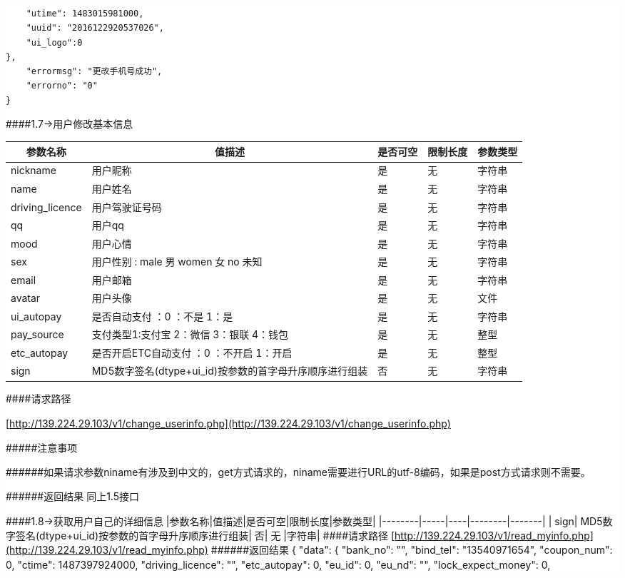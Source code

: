         "utime": 1483015981000,
        "uuid": "2016122920537026",
        "ui_logo":0
    },
        "errormsg": "更改手机号成功",
        "errorno": "0"
    }






####1.7->用户修改基本信息

|参数名称|值描述|是否可空|限制长度|参数类型|
|--------|-----|----|--------|-------|
| nickname| 用户昵称| 是| 无 |字符串|
| name| 用户姓名| 是| 无 |字符串|
| driving_licence| 用户驾驶证号码| 是| 无 |字符串|
| qq| 用户qq| 是| 无 |字符串|
| mood| 用户心情|是| 无 |字符串|
| sex| 用户性别 : male 男   women 女   no  未知|是| 无 |字符串|
| email| 用户邮箱|是| 无 |字符串|
| avatar| 用户头像|是| 无 |文件|
| ui_autopay| 是否自动支付 ：0 ：不是 1：是|是| 无 |字符串|
| pay_source| 支付类型1:支付宝 2：微信 3：银联 4：钱包|是| 无 |整型|
| etc_autopay| 是否开启ETC自动支付  ：0 ：不开启  1：开启|是| 无 |整型|
| sign| MD5数字签名(dtype+ui_id)按参数的首字母升序顺序进行组装| 否| 无 |字符串|

####请求路径

[http://139.224.29.103/v1/change_userinfo.php](http://139.224.29.103/v1/change_userinfo.php)

#####注意事项

######如果请求参数niname有涉及到中文的，get方式请求的，niname需要进行URL的utf-8编码，如果是post方式请求则不需要。

######返回结果
同上1.5接口




####1.8->获取用户自己的详细信息
|参数名称|值描述|是否可空|限制长度|参数类型|
|--------|-----|----|--------|-------|
| sign| MD5数字签名(dtype+ui_id)按参数的首字母升序顺序进行组装| 否| 无 |字符串|
####请求路径
[http://139.224.29.103/v1/read_myinfo.php](http://139.224.29.103/v1/read_myinfo.php)
######返回结果
{
    "data": {
        "bank_no": "",
        "bind_tel": "13540971654",
        "coupon_num": 0,
        "ctime": 1487397924000,
        "driving_licence": "",
        "etc_autopay": 0,
        "eu_id": 0,
        "eu_nd": "",
        "lock_expect_money": 0,